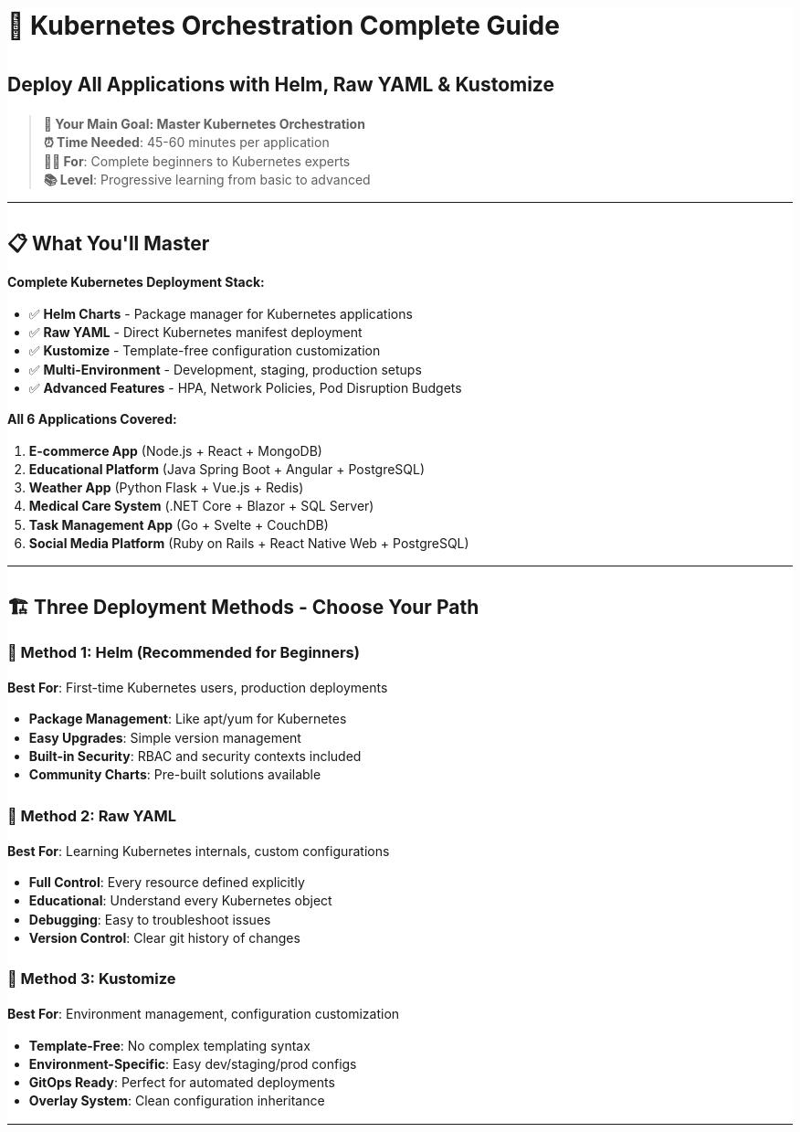 # 🚀 **Kubernetes Orchestration Complete Guide**
## **Deploy All Applications with Helm, Raw YAML & Kustomize**

> **🎯 Your Main Goal: Master Kubernetes Orchestration**  
> **⏰ Time Needed**: 45-60 minutes per application  
> **👨‍💻 For**: Complete beginners to Kubernetes experts  
> **📚 Level**: Progressive learning from basic to advanced  

---

## 📋 **What You'll Master**

**Complete Kubernetes Deployment Stack:**
- ✅ **Helm Charts** - Package manager for Kubernetes applications
- ✅ **Raw YAML** - Direct Kubernetes manifest deployment
- ✅ **Kustomize** - Template-free configuration customization
- ✅ **Multi-Environment** - Development, staging, production setups
- ✅ **Advanced Features** - HPA, Network Policies, Pod Disruption Budgets

**All 6 Applications Covered:**
1. **E-commerce App** (Node.js + React + MongoDB)
2. **Educational Platform** (Java Spring Boot + Angular + PostgreSQL)
3. **Weather App** (Python Flask + Vue.js + Redis)
4. **Medical Care System** (.NET Core + Blazor + SQL Server)
5. **Task Management App** (Go + Svelte + CouchDB)
6. **Social Media Platform** (Ruby on Rails + React Native Web + PostgreSQL)

---

## 🏗️ **Three Deployment Methods - Choose Your Path**

### **🎯 Method 1: Helm (Recommended for Beginners)**
**Best For**: First-time Kubernetes users, production deployments
- **Package Management**: Like apt/yum for Kubernetes
- **Easy Upgrades**: Simple version management
- **Built-in Security**: RBAC and security contexts included
- **Community Charts**: Pre-built solutions available

### **🎯 Method 2: Raw YAML**
**Best For**: Learning Kubernetes internals, custom configurations
- **Full Control**: Every resource defined explicitly
- **Educational**: Understand every Kubernetes object
- **Debugging**: Easy to troubleshoot issues
- **Version Control**: Clear git history of changes

### **🎯 Method 3: Kustomize**
**Best For**: Environment management, configuration customization
- **Template-Free**: No complex templating syntax
- **Environment-Specific**: Easy dev/staging/prod configs
- **GitOps Ready**: Perfect for automated deployments
- **Overlay System**: Clean configuration inheritance

---